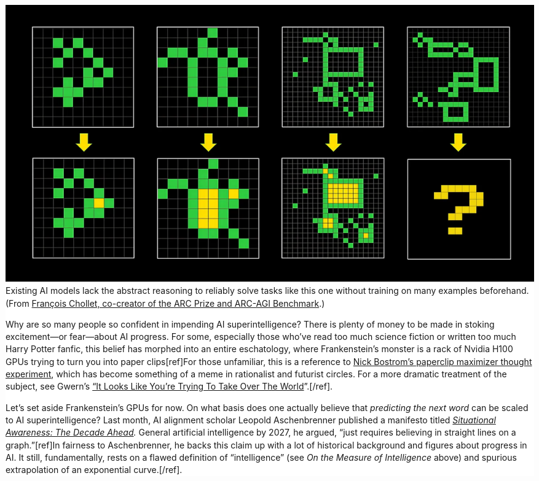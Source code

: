 <img src="images/techno-optimism/arc-agi.webp">
<caption>Existing AI models lack the abstract reasoning to reliably solve tasks like this one without training on many examples beforehand. (From <a href="https://arcprize.org/arc">François Chollet, co-creator of the ARC Prize and ARC-AGI Benchmark</a>.)
</caption>
</figure>

Why are so many people so confident in impending AI superintelligence? There is plenty of money to be made in stoking excitement—or fear—about AI progress. For some, especially those who’ve read too much science fiction or written too much Harry Potter fanfic, this belief has morphed into an entire eschatology, where Frankenstein’s monster is a rack of Nvidia H100 GPUs trying to turn you into paper clips[ref]For those unfamiliar, this is a reference to [Nick Bostrom’s paperclip maximizer thought experiment](https://en.wikipedia.org/wiki/Instrumental_convergence#Paperclip_maximizer), which has become something of a meme in rationalist and futurist circles. For a more dramatic treatment of the subject, see Gwern’s [“It Looks Like You’re Trying To Take Over The World](https://gwern.net/fiction/clippy)”.[/ref].

Let’s set aside Frankenstein’s GPUs for now. On what basis does one actually believe that _predicting the next word_ can be scaled to AI superintelligence? Last month, AI alignment scholar Leopold Aschenbrenner published a manifesto titled _[Situational Awareness: The Decade Ahead](https://web.archive.org/web/20240604155230/https://situational-awareness.ai/)._ General artificial intelligence by 2027, he argued, “just requires believing in straight lines on a graph.”[ref]In fairness to Aschenbrenner, he backs this claim up with a lot of historical background and figures about progress in AI. It still, fundamentally, rests on a flawed definition of “intelligence” (see _On the Measure of Intelligence_ above) and spurious extrapolation of an exponential curve.[/ref].

<figure>